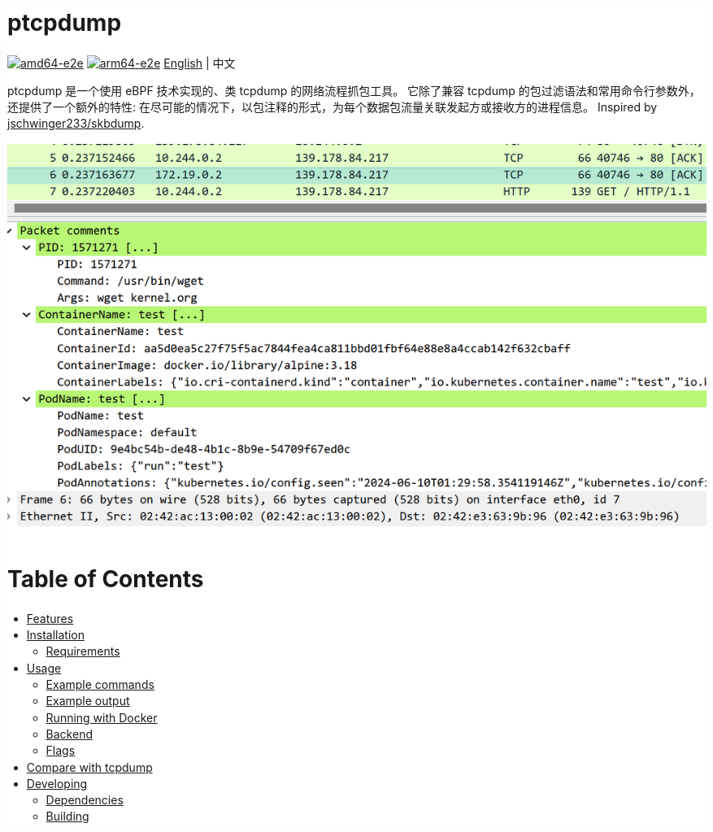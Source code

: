 # ptcpdump

<div id="top"></div>

[![amd64-e2e](https://img.shields.io/github/actions/workflow/status/mozillazg/ptcpdump/test.yml?label=x86_64%20(amd64)%20e2e)](https://github.com/mozillazg/ptcpdump/actions/workflows/test.yml)
[![arm64-e2e](https://img.shields.io/circleci/build/gh/mozillazg/ptcpdump/master?label=aarch64%20(arm64)%20e2e)](https://app.circleci.com/pipelines/github/mozillazg/ptcpdump?branch=master)
[English](README.md) | 中文


ptcpdump 是一个使用 eBPF 技术实现的、类 tcpdump 的网络流程抓包工具。
它除了兼容 tcpdump 的包过滤语法和常用命令行参数外，
还提供了一个额外的特性:
在尽可能的情况下，以包注释的形式，为每个数据包流量关联发起方或接收方的进程信息。
Inspired by [jschwinger233/skbdump](https://github.com/jschwinger233/skbdump).

![](./docs/wireshark.png)

Table of Contents
=================

* [Features](#features)
* [Installation](#installation)
    * [Requirements](#requirements)
* [Usage](#usage)
    * [Example commands](#example-commands)
    * [Example output](#example-output)
    * [Running with Docker](#running-with-docker)
    * [Backend](#backend)
    * [Flags](#flags)
* [Compare with tcpdump](#compare-with-tcpdump)
* [Developing](#developing)
    * [Dependencies](#dependencies)
    * [Building](#building)
